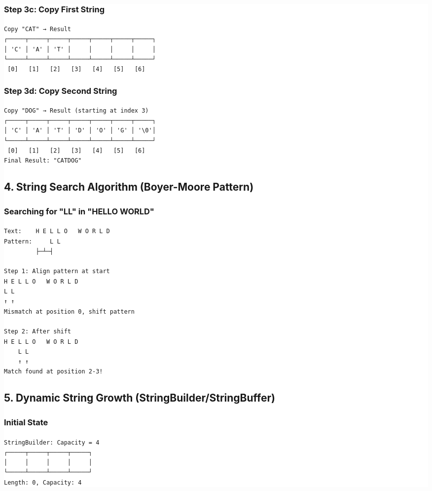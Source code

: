 ### Step 3c: Copy First String
```
Copy "CAT" → Result
┌─────┬─────┬─────┬─────┬─────┬─────┬─────┐
│ 'C' │ 'A' │ 'T' │     │     │     │     │
└─────┴─────┴─────┴─────┴─────┴─────┴─────┘
 [0]   [1]   [2]   [3]   [4]   [5]   [6]
```

### Step 3d: Copy Second String
```
Copy "DOG" → Result (starting at index 3)
┌─────┬─────┬─────┬─────┬─────┬─────┬─────┐
│ 'C' │ 'A' │ 'T' │ 'D' │ 'O' │ 'G' │ '\0'│
└─────┴─────┴─────┴─────┴─────┴─────┴─────┘
 [0]   [1]   [2]   [3]   [4]   [5]   [6]
Final Result: "CATDOG"
```

## 4. String Search Algorithm (Boyer-Moore Pattern)

### Searching for "LL" in "HELLO WORLD"
```
Text:    H E L L O   W O R L D
Pattern:     L L
         ├─┴─┤

Step 1: Align pattern at start
H E L L O   W O R L D
L L
↑ ↑
Mismatch at position 0, shift pattern

Step 2: After shift
H E L L O   W O R L D
    L L
    ↑ ↑
Match found at position 2-3!
```

## 5. Dynamic String Growth (StringBuilder/StringBuffer)

### Initial State
```
StringBuilder: Capacity = 4
┌─────┬─────┬─────┬─────┐
│     │     │     │     │
└─────┴─────┴─────┴─────┘
Length: 0, Capacity: 4
```
